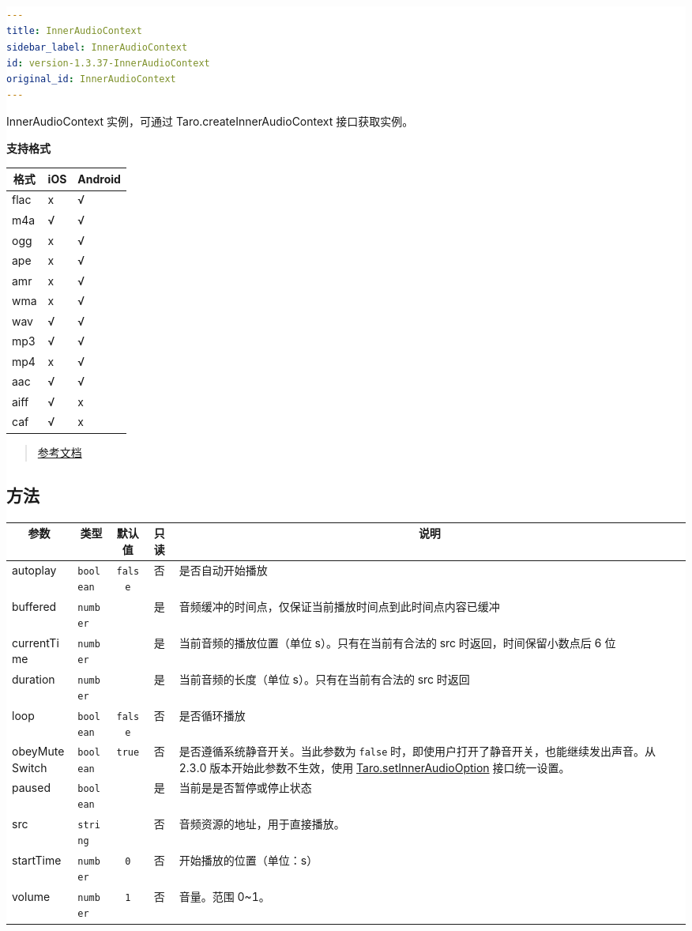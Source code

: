 ```yaml
---
title: InnerAudioContext
sidebar_label: InnerAudioContext
id: version-1.3.37-InnerAudioContext
original_id: InnerAudioContext
---
```


InnerAudioContext 实例，可通过 Taro.createInnerAudioContext 接口获取实例。

**支持格式**

| 格式 | iOS  | Android |
| ---- | ---- | ------- |
| flac | x    | √       |
| m4a  | √    | √       |
| ogg  | x    | √       |
| ape  | x    | √       |
| amr  | x    | √       |
| wma  | x    | √       |
| wav  | √    | √       |
| mp3  | √    | √       |
| mp4  | x    | √       |
| aac  | √    | √       |
| aiff | √    | x       |
| caf  | √    | x       |

> [参考文档](https://developers.weixin.qq.com/miniprogram/dev/api/media/audio/InnerAudioContext.html)

## 方法

| 参数 | 类型 | 默认值 | 只读 | 说明 |
| --- | --- | :---: | :---: | --- |
| autoplay | `boolean` | `false` | 否 | 是否自动开始播放 |
| buffered | `number` |  | 是 | 音频缓冲的时间点，仅保证当前播放时间点到此时间点内容已缓冲 |
| currentTime | `number` |  | 是 | 当前音频的播放位置（单位 s）。只有在当前有合法的 src 时返回，时间保留小数点后 6 位 |
| duration | `number` |  | 是 | 当前音频的长度（单位 s）。只有在当前有合法的 src 时返回 |
| loop | `boolean` | `false` | 否 | 是否循环播放 |
| obeyMuteSwitch | `boolean` | `true` | 否 | 是否遵循系统静音开关。当此参数为 `false` 时，即使用户打开了静音开关，也能继续发出声音。从 2.3.0 版本开始此参数不生效，使用 [Taro.setInnerAudioOption](https://developers.weixin.qq.com/miniprogram/dev/api/media/audio/wx.setInnerAudioOption.html) 接口统一设置。 |
| paused | `boolean` |  | 是 | 当前是是否暂停或停止状态 |
| src | `string` |  | 否 | 音频资源的地址，用于直接播放。 |
| startTime | `number` | `0` | 否 | 开始播放的位置（单位：s） |
| volume | `number` | `1` | 否 | 音量。范围 0~1。 |
